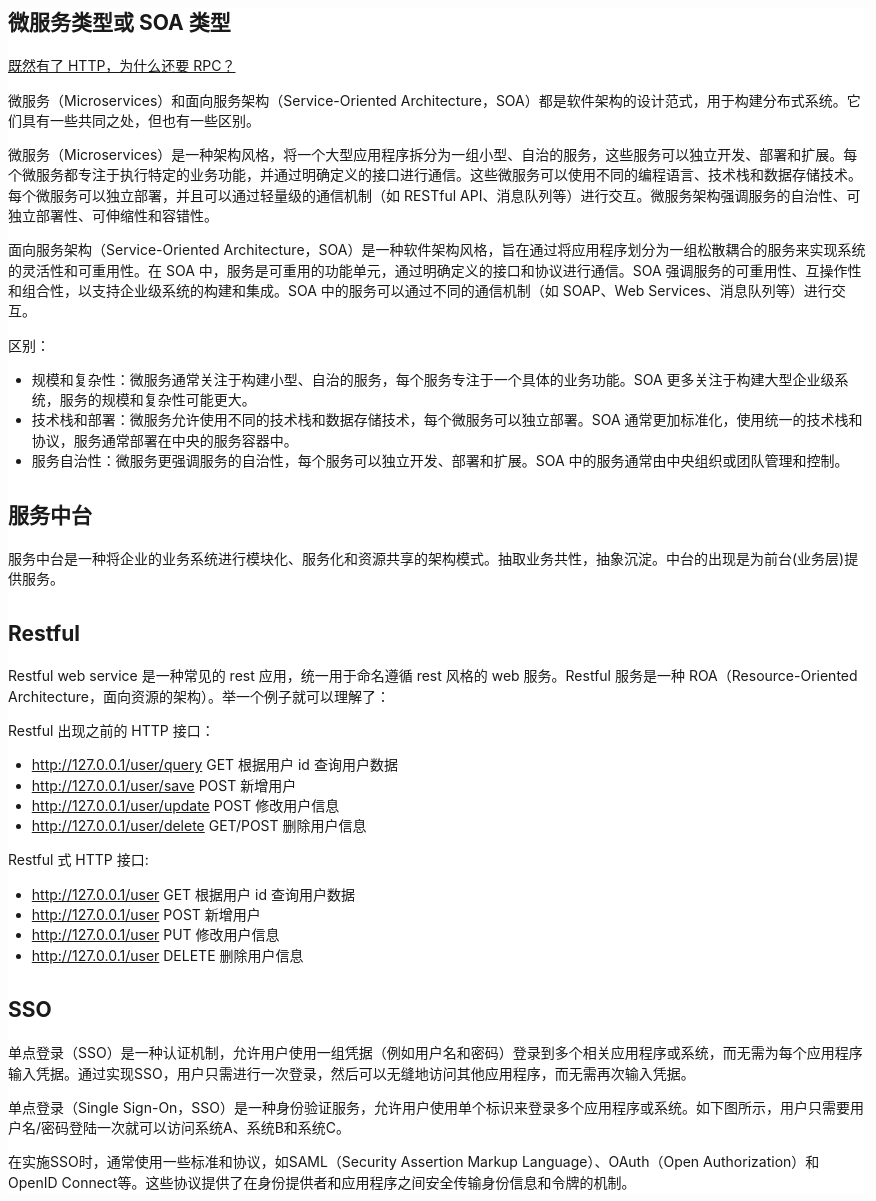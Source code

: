 

## 微服务类型或 SOA 类型

[既然有了 HTTP，为什么还要 RPC？](https://mp.weixin.qq.com/s/aUOAiVqdUjJ5rwhPBBbhoQ)

微服务（Microservices）和面向服务架构（Service-Oriented Architecture，SOA）都是软件架构的设计范式，用于构建分布式系统。它们具有一些共同之处，但也有一些区别。

微服务（Microservices）是一种架构风格，将一个大型应用程序拆分为一组小型、自治的服务，这些服务可以独立开发、部署和扩展。每个微服务都专注于执行特定的业务功能，并通过明确定义的接口进行通信。这些微服务可以使用不同的编程语言、技术栈和数据存储技术。每个微服务可以独立部署，并且可以通过轻量级的通信机制（如 RESTful API、消息队列等）进行交互。微服务架构强调服务的自治性、可独立部署性、可伸缩性和容错性。

面向服务架构（Service-Oriented Architecture，SOA）是一种软件架构风格，旨在通过将应用程序划分为一组松散耦合的服务来实现系统的灵活性和可重用性。在 SOA 中，服务是可重用的功能单元，通过明确定义的接口和协议进行通信。SOA 强调服务的可重用性、互操作性和组合性，以支持企业级系统的构建和集成。SOA 中的服务可以通过不同的通信机制（如 SOAP、Web Services、消息队列等）进行交互。

区别：  
- 规模和复杂性：微服务通常关注于构建小型、自治的服务，每个服务专注于一个具体的业务功能。SOA 更多关注于构建大型企业级系统，服务的规模和复杂性可能更大。  
- 技术栈和部署：微服务允许使用不同的技术栈和数据存储技术，每个微服务可以独立部署。SOA 通常更加标准化，使用统一的技术栈和协议，服务通常部署在中央的服务容器中。  
- 服务自治性：微服务更强调服务的自治性，每个服务可以独立开发、部署和扩展。SOA 中的服务通常由中央组织或团队管理和控制。  



## 服务中台

服务中台是一种将企业的业务系统进行模块化、服务化和资源共享的架构模式。抽取业务共性，抽象沉淀。中台的出现是为前台(业务层)提供服务。



## Restful

Restful web service 是一种常见的 rest 应用，统一用于命名遵循 rest 风格的 web 服务。Restful 服务是一种 ROA（Resource-Oriented Architecture，面向资源的架构）。举一个例子就可以理解了：

Restful 出现之前的 HTTP 接口：
- http://127.0.0.1/user/query   GET  根据用户 id 查询用户数据
- http://127.0.0.1/user/save    POST 新增用户
- http://127.0.0.1/user/update  POST 修改用户信息
- http://127.0.0.1/user/delete  GET/POST 删除用户信息

Restful 式 HTTP 接口:
- http://127.0.0.1/user  GET  根据用户 id 查询用户数据
- http://127.0.0.1/user  POST 新增用户
- http://127.0.0.1/user  PUT 修改用户信息
- http://127.0.0.1/user  DELETE 删除用户信息



## SSO

单点登录（SSO）是一种认证机制，允许用户使用一组凭据（例如用户名和密码）登录到多个相关应用程序或系统，而无需为每个应用程序输入凭据。通过实现SSO，用户只需进行一次登录，然后可以无缝地访问其他应用程序，而无需再次输入凭据。

单点登录（Single Sign-On，SSO）是一种身份验证服务，允许用户使用单个标识来登录多个应用程序或系统。如下图所示，用户只需要用户名/密码登陆一次就可以访问系统A、系统B和系统C。

在实施SSO时，通常使用一些标准和协议，如SAML（Security Assertion Markup Language）、OAuth（Open Authorization）和OpenID Connect等。这些协议提供了在身份提供者和应用程序之间安全传输身份信息和令牌的机制。
